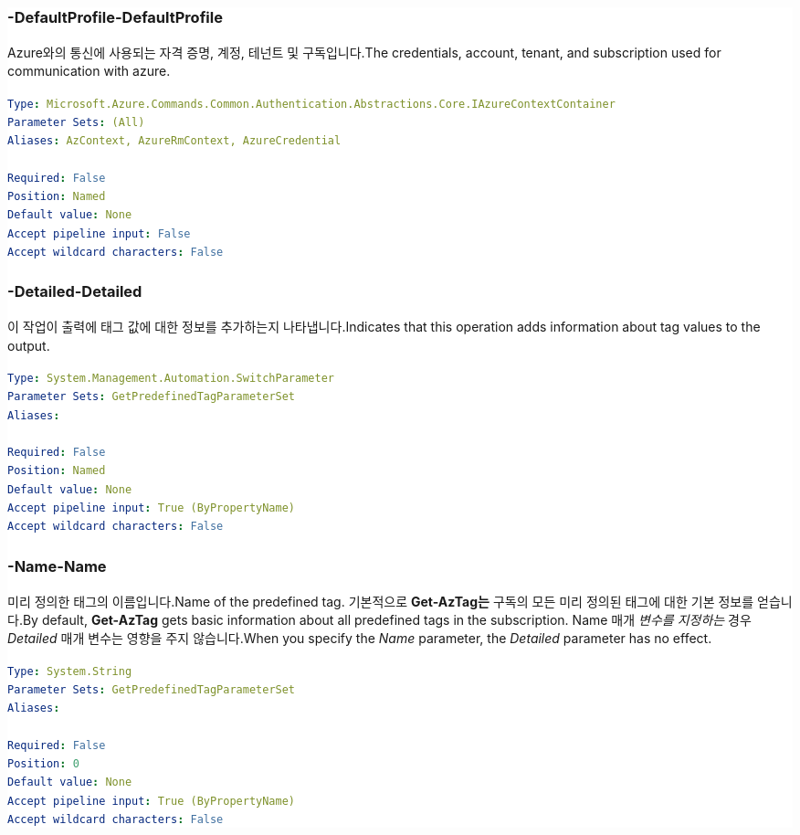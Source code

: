 ### <span data-ttu-id="bff96-133">-DefaultProfile</span><span class="sxs-lookup"><span data-stu-id="bff96-133">-DefaultProfile</span></span>
<span data-ttu-id="bff96-134">Azure와의 통신에 사용되는 자격 증명, 계정, 테넌트 및 구독입니다.</span><span class="sxs-lookup"><span data-stu-id="bff96-134">The credentials, account, tenant, and subscription used for communication with azure.</span></span>

```yaml
Type: Microsoft.Azure.Commands.Common.Authentication.Abstractions.Core.IAzureContextContainer
Parameter Sets: (All)
Aliases: AzContext, AzureRmContext, AzureCredential

Required: False
Position: Named
Default value: None
Accept pipeline input: False
Accept wildcard characters: False
```

### <span data-ttu-id="bff96-135">-Detailed</span><span class="sxs-lookup"><span data-stu-id="bff96-135">-Detailed</span></span>
<span data-ttu-id="bff96-136">이 작업이 출력에 태그 값에 대한 정보를 추가하는지 나타냅니다.</span><span class="sxs-lookup"><span data-stu-id="bff96-136">Indicates that this operation adds information about tag values to the output.</span></span>

```yaml
Type: System.Management.Automation.SwitchParameter
Parameter Sets: GetPredefinedTagParameterSet
Aliases:

Required: False
Position: Named
Default value: None
Accept pipeline input: True (ByPropertyName)
Accept wildcard characters: False
```

### <span data-ttu-id="bff96-137">-Name</span><span class="sxs-lookup"><span data-stu-id="bff96-137">-Name</span></span>
<span data-ttu-id="bff96-138">미리 정의한 태그의 이름입니다.</span><span class="sxs-lookup"><span data-stu-id="bff96-138">Name of the predefined tag.</span></span>
<span data-ttu-id="bff96-139">기본적으로 **Get-AzTag는** 구독의 모든 미리 정의된 태그에 대한 기본 정보를 얻습니다.</span><span class="sxs-lookup"><span data-stu-id="bff96-139">By default, **Get-AzTag** gets basic information about all predefined tags in the subscription.</span></span>
<span data-ttu-id="bff96-140">Name 매개 *변수를 지정하는* 경우 *Detailed* 매개 변수는 영향을 주지 않습니다.</span><span class="sxs-lookup"><span data-stu-id="bff96-140">When you specify the *Name* parameter, the *Detailed* parameter has no effect.</span></span>

```yaml
Type: System.String
Parameter Sets: GetPredefinedTagParameterSet
Aliases:

Required: False
Position: 0
Default value: None
Accept pipeline input: True (ByPropertyName)
Accept wildcard characters: False
```
